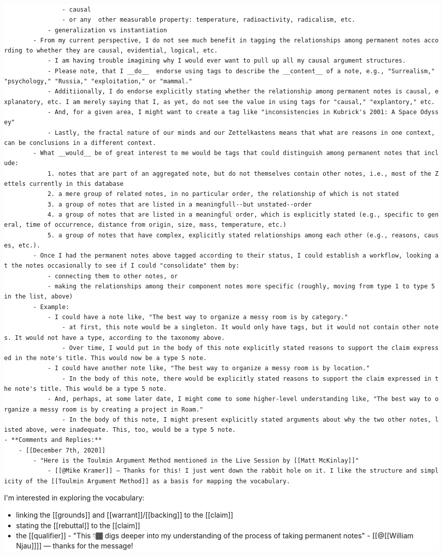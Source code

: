                     - causal
                    - or any  other measurable property: temperature, radioactivity, radicalism, etc.
                - generalization vs instantiation
            - From my current perspective, I do not see much benefit in tagging the relationships among permanent notes according to whether they are causal, evidential, logical, etc. 
                - I am having trouble imagining why I would ever want to pull up all my causal argument structures.
                - Please note, that I __do__  endorse using tags to describe the __content__ of a note, e.g., "Surrealism," "psychology," "Russia," "exploitation," or "mammal." 
                - Additiionally, I do endorse explicitly stating whether the relationship among permanent notes is causal, explanatory, etc. I am merely saying that I, as yet, do not see the value in using tags for "causal," "explantory," etc.
                - And, for a given area, I might want to create a tag like "inconsistencies in Kubrick's 2001: A Space Odyssey"
                - Lastly, the fractal nature of our minds and our Zettelkastens means that what are reasons in one context, can be conclusions in a different context.
            - What __would__ be of great interest to me would be tags that could distinguish among permanent notes that include:
                1. notes that are part of an aggregated note, but do not themselves contain other notes, i.e., most of the Zettels currently in this database
                2. a mere group of related notes, in no particular order, the relationship of which is not stated
                3. a group of notes that are listed in a meaningfull--but unstated--order
                4. a group of notes that are listed in a meaningful order, which is explicitly stated (e.g., specific to general, time of occurrence, distance from origin, size, mass, temperature, etc.)
                5. a group of notes that have complex, explicitly stated relationships among each other (e.g., reasons, causes, etc.).
            - Once I had the permanent notes above tagged according to their status, I could establish a workflow, looking at the notes occasionally to see if I could "consolidate" them by:
                - connecting them to other notes, or
                - making the relationships among their component notes more specific (roughly, moving from type 1 to type 5 in the list, above)
            - Example:
                - I could have a note like, "The best way to organize a messy room is by category."
                    - at first, this note would be a singleton. It would only have tags, but it would not contain other notes. It would not have a type, according to the taxonomy above.
                    - Over time, I would put in the body of this note explicitly stated reasons to support the claim expressed in the note's title. This would now be a type 5 note.
                - I could have another note like, "The best way to organize a messy room is by location."
                    - In the body of this note, there would be explicitly stated reasons to support the claim expressed in the note's title. This would be a type 5 note.
                - And, perhaps, at some later date, I might come to some higher-level understanding like, "The best way to organize a messy room is by creating a project in Roam."
                    - In the body of this note, I might present explicitly stated arguments about why the two other notes, listed above, were inadequate. This, too, would be a type 5 note.
    - **Comments and Replies:**
        - [[December 7th, 2020]]
            - "Here is the Toulmin Argument Method mentioned in the Live Session by [[Matt McKinlay]]"
                - [[@Mike Kramer]] — Thanks for this! I just went down the rabbit hole on it. I like the structure and simplicity of the [[Toulmin Argument Method]] as a basis for mapping the vocabulary.

I'm interested in exploring the vocabulary: 
- linking the [[grounds]] and [[warrant]]/[[backing]] to the [[claim]]
- stating the [[rebuttal]] to the [[claim]]
- the [[qualifier]]
            - "This 👇🏾 digs deeper into my understanding of the process of taking permanent notes"
                - [[@[[William Njau]]]] — thanks for the message! 
